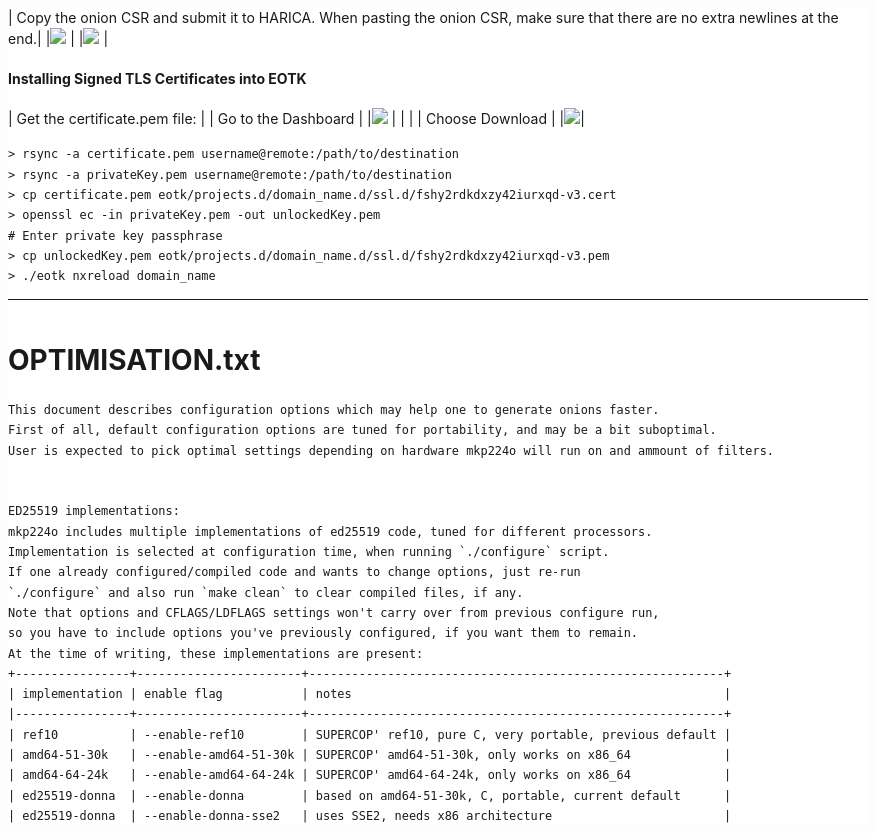 | Copy the onion CSR and submit it to HARICA. When pasting the onion CSR, make sure that there are no extra newlines at the end.|
|![](../eotk-installation-images/7.png)    |
|![](../eotk-installation-images/8.png)    |

#### Installing Signed TLS Certificates into EOTK

| Get the certificate.pem file: |
| Go to the Dashboard           |
|![](../eotk-installation-images/9.png) |
|                               |
| Choose Download               |
|![](../eotk-installation-images/10.png)|

```
> rsync -a certificate.pem username@remote:/path/to/destination
> rsync -a privateKey.pem username@remote:/path/to/destination
> cp certificate.pem eotk/projects.d/domain_name.d/ssl.d/fshy2rdkdxzy42iurxqd-v3.cert
> openssl ec -in privateKey.pem -out unlockedKey.pem
# Enter private key passphrase
> cp unlockedKey.pem eotk/projects.d/domain_name.d/ssl.d/fshy2rdkdxzy42iurxqd-v3.pem
> ./eotk nxreload domain_name
```

---

# OPTIMISATION.txt

```
This document describes configuration options which may help one to generate onions faster.
First of all, default configuration options are tuned for portability, and may be a bit suboptimal.
User is expected to pick optimal settings depending on hardware mkp224o will run on and ammount of filters.


ED25519 implementations:
mkp224o includes multiple implementations of ed25519 code, tuned for different processors.
Implementation is selected at configuration time, when running `./configure` script.
If one already configured/compiled code and wants to change options, just re-run
`./configure` and also run `make clean` to clear compiled files, if any.
Note that options and CFLAGS/LDFLAGS settings won't carry over from previous configure run,
so you have to include options you've previously configured, if you want them to remain.
At the time of writing, these implementations are present:
+----------------+-----------------------+----------------------------------------------------------+
| implementation | enable flag           | notes                                                    |
|----------------+-----------------------+----------------------------------------------------------+
| ref10          | --enable-ref10        | SUPERCOP' ref10, pure C, very portable, previous default |
| amd64-51-30k   | --enable-amd64-51-30k | SUPERCOP' amd64-51-30k, only works on x86_64             |
| amd64-64-24k   | --enable-amd64-64-24k | SUPERCOP' amd64-64-24k, only works on x86_64             |
| ed25519-donna  | --enable-donna        | based on amd64-51-30k, C, portable, current default      |
| ed25519-donna  | --enable-donna-sse2   | uses SSE2, needs x86 architecture                        |
```